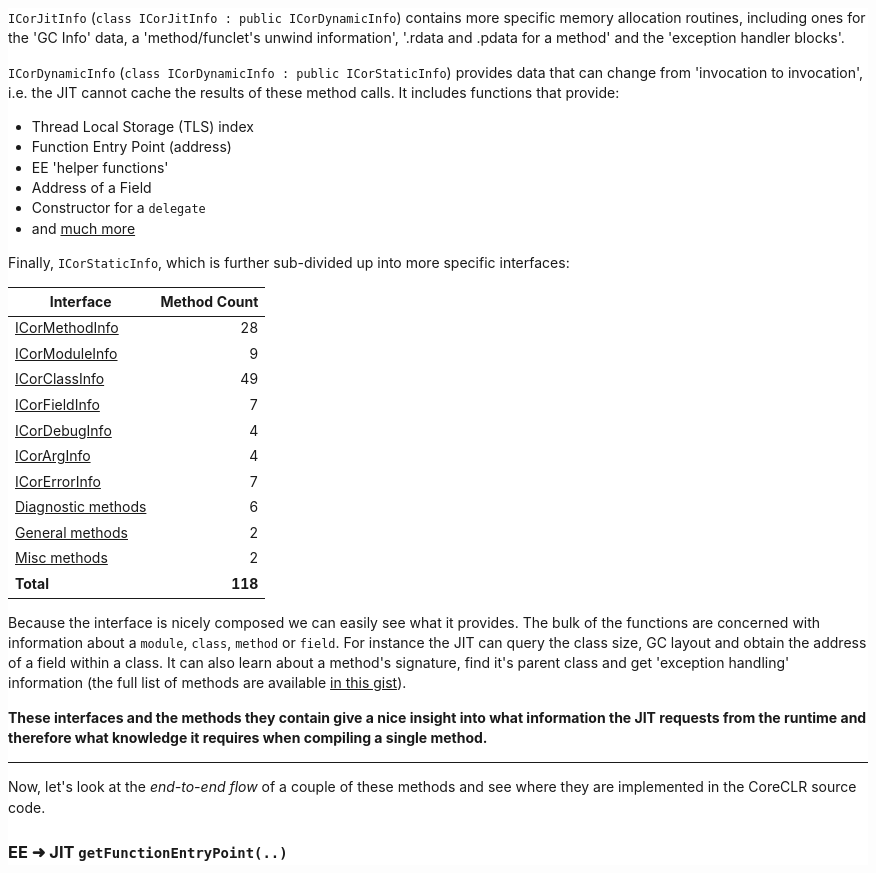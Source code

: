 `ICorJitInfo` (`class ICorJitInfo : public ICorDynamicInfo`) contains more specific memory allocation routines, including ones for the 'GC Info' data, a 'method/funclet's unwind information', '.rdata and .pdata for a method' and the 'exception handler blocks'.

`ICorDynamicInfo` (`class ICorDynamicInfo : public ICorStaticInfo`) provides data that can change from 'invocation to invocation', i.e. the JIT cannot cache the results of these method calls. It includes functions that provide:

* Thread Local Storage (TLS) index
* Function Entry Point (address)
* EE 'helper functions'
* Address of a Field
* Constructor for a `delegate`
* and [much more](https://github.com/dotnet/coreclr/blob/release/2.1/src/inc/corinfo.h#L2886-L3156)

Finally, `ICorStaticInfo`, which is further sub-divided up into more specific interfaces:

| Interface | Method Count |
|-----------|-------------:|
| [ICorMethodInfo](https://github.com/dotnet/coreclr/blob/release/2.1/src/inc/corinfo.h#L1980-L2201) | 28 |
| [ICorModuleInfo](https://github.com/dotnet/coreclr/blob/release/2.1/src/inc/corinfo.h#L2203-L2270) | 9 |
| [ICorClassInfo](https://github.com/dotnet/coreclr/blob/release/2.1/src/inc/corinfo.h#L2272-L2598) | 49 |
| [ICorFieldInfo](https://github.com/dotnet/coreclr/blob/release/2.1/src/inc/corinfo.h#L2600-L2649) | 7 |
| [ICorDebugInfo](https://github.com/dotnet/coreclr/blob/release/2.1/src/inc/corinfo.h#L2651-L2712) | 4 |
| [ICorArgInfo](https://github.com/dotnet/coreclr/blob/release/2.1/src/inc/corinfo.h#L2731-L2767) | 4 |
| [ICorErrorInfo](https://github.com/dotnet/coreclr/blob/release/2.1/src/inc/corinfo.h#L2769-L2817) | 7 |
| [Diagnostic methods](https://github.com/dotnet/coreclr/blob/release/2.1/src/inc/corinfo.h#L2834-L2882) | 6 |
| [General methods](https://github.com/dotnet/coreclr/blob/release/2.1/src/inc/corinfo.h#L2819-L2832) | 2 |
| [Misc methods](https://github.com/dotnet/coreclr/blob/release/2.1/src/inc/corinfo.h#L2714-L2729) | 2 |
| **Total** | **118** |

Because the interface is nicely composed we can easily see what it provides. The bulk of the functions are concerned with information about a `module`, `class`, `method` or `field`. For instance the JIT can query the class size, GC layout and obtain the address of a field within a class. It can also learn about a method's signature, find it's parent class and get 'exception handling' information (the full list of methods are available [in this gist](https://gist.github.com/mattwarren/375c34ed71c37f7e89bb425cf8f0f964)).

**These interfaces and the methods they contain give a nice insight into what information the JIT requests from the runtime and therefore what knowledge it requires when compiling a single method.**

----

Now, let's look at the *end-to-end flow* of a couple of these methods and see where they are implemented in the CoreCLR source code.

### EE ➜ JIT `getFunctionEntryPoint(..)`
